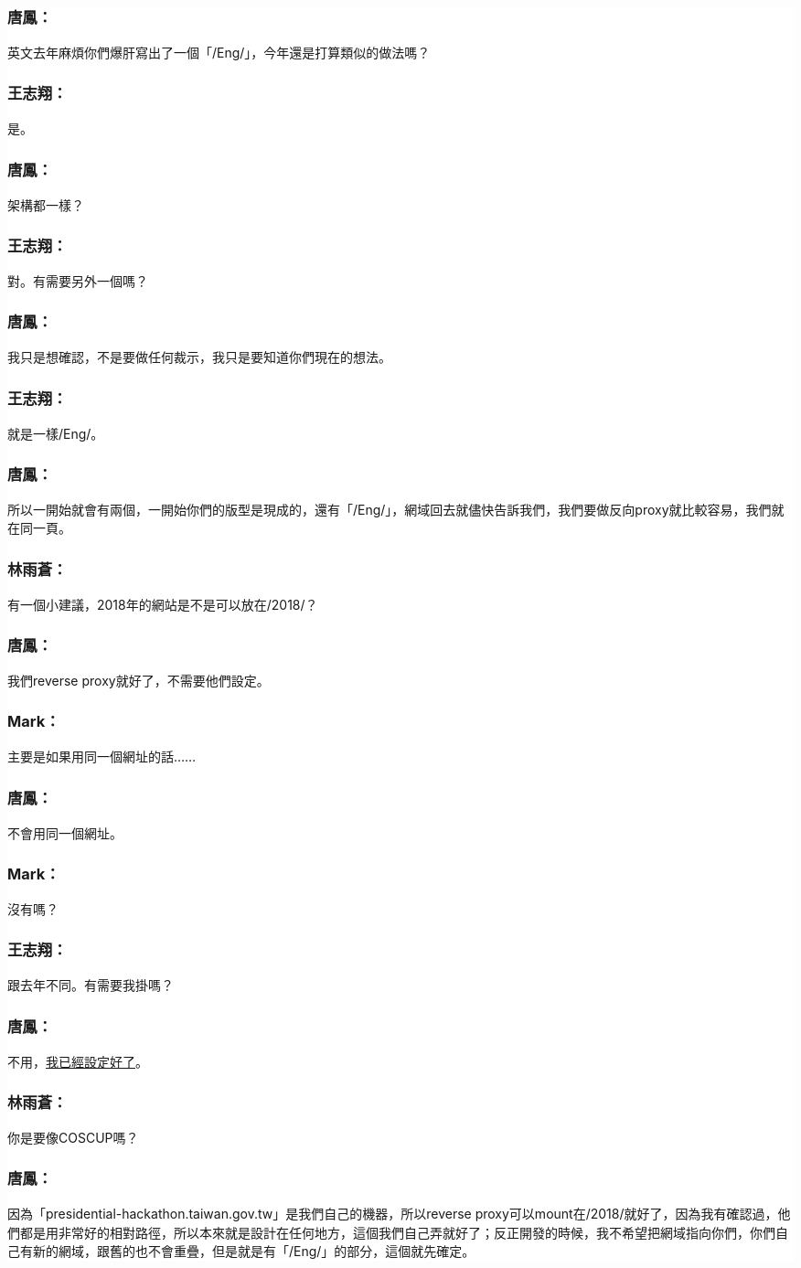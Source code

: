 ### 唐鳳：
英文去年麻煩你們爆肝寫出了一個「/Eng/」，今年還是打算類似的做法嗎？

### 王志翔：
是。

### 唐鳳：
架構都一樣？

### 王志翔：
對。有需要另外一個嗎？

### 唐鳳：
我只是想確認，不是要做任何裁示，我只是要知道你們現在的想法。

### 王志翔：
就是一樣/Eng/。

### 唐鳳：
所以一開始就會有兩個，一開始你們的版型是現成的，還有「/Eng/」，網域回去就儘快告訴我們，我們要做反向proxy就比較容易，我們就在同一頁。

### 林雨蒼：
有一個小建議，2018年的網站是不是可以放在/2018/？

### 唐鳳：
我們reverse proxy就好了，不需要他們設定。

### Mark：
主要是如果用同一個網址的話……

### 唐鳳：
不會用同一個網址。

### Mark：
沒有嗎？

### 王志翔：
跟去年不同。有需要我掛嗎？

### 唐鳳：
不用，[我已經設定好了](https://presidential-hackathon.taiwan.gov.tw/2018/)。

### 林雨蒼：
你是要像COSCUP嗎？

### 唐鳳：
因為「presidential-hackathon.taiwan.gov.tw」是我們自己的機器，所以reverse proxy可以mount在/2018/就好了，因為我有確認過，他們都是用非常好的相對路徑，所以本來就是設計在任何地方，這個我們自己弄就好了；反正開發的時候，我不希望把網域指向你們，你們自己有新的網域，跟舊的也不會重疊，但是就是有「/Eng/」的部分，這個就先確定。
